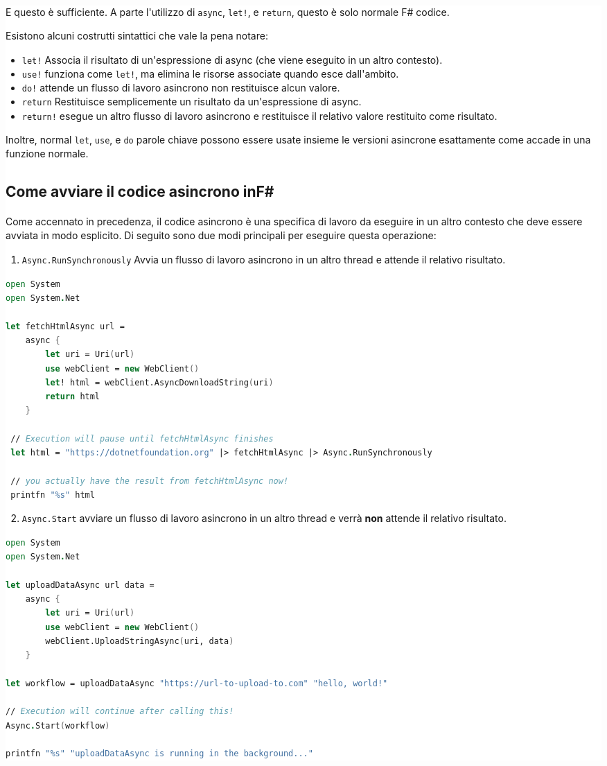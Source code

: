 E questo è sufficiente. A parte l'utilizzo di `async`, `let!`, e `return`, questo è solo normale F# codice.

Esistono alcuni costrutti sintattici che vale la pena notare:

*   `let!` Associa il risultato di un'espressione di async (che viene eseguito in un altro contesto).
*   `use!` funziona come `let!`, ma elimina le risorse associate quando esce dall'ambito.
*   `do!` attende un flusso di lavoro asincrono non restituisce alcun valore.
*   `return` Restituisce semplicemente un risultato da un'espressione di async.
*   `return!` esegue un altro flusso di lavoro asincrono e restituisce il relativo valore restituito come risultato.

Inoltre, normal `let`, `use`, e `do` parole chiave possono essere usate insieme le versioni asincrone esattamente come accade in una funzione normale.

## <a name="how-to-start-async-code-in-f"></a>Come avviare il codice asincrono inF# #

Come accennato in precedenza, il codice asincrono è una specifica di lavoro da eseguire in un altro contesto che deve essere avviata in modo esplicito. Di seguito sono due modi principali per eseguire questa operazione:

1.  `Async.RunSynchronously` Avvia un flusso di lavoro asincrono in un altro thread e attende il relativo risultato.

```fsharp
open System
open System.Net

let fetchHtmlAsync url = 
    async {
        let uri = Uri(url)
        use webClient = new WebClient()
        let! html = webClient.AsyncDownloadString(uri)
        return html
    }

 // Execution will pause until fetchHtmlAsync finishes
 let html = "https://dotnetfoundation.org" |> fetchHtmlAsync |> Async.RunSynchronously

 // you actually have the result from fetchHtmlAsync now!
 printfn "%s" html
 ```

2.  `Async.Start` avviare un flusso di lavoro asincrono in un altro thread e verrà **non** attende il relativo risultato.

```fsharp
open System
open System.Net
  
let uploadDataAsync url data = 
    async {
        let uri = Uri(url)
        use webClient = new WebClient()
        webClient.UploadStringAsync(uri, data)
    }

let workflow = uploadDataAsync "https://url-to-upload-to.com" "hello, world!"

// Execution will continue after calling this!
Async.Start(workflow)

printfn "%s" "uploadDataAsync is running in the background..."
 ```

